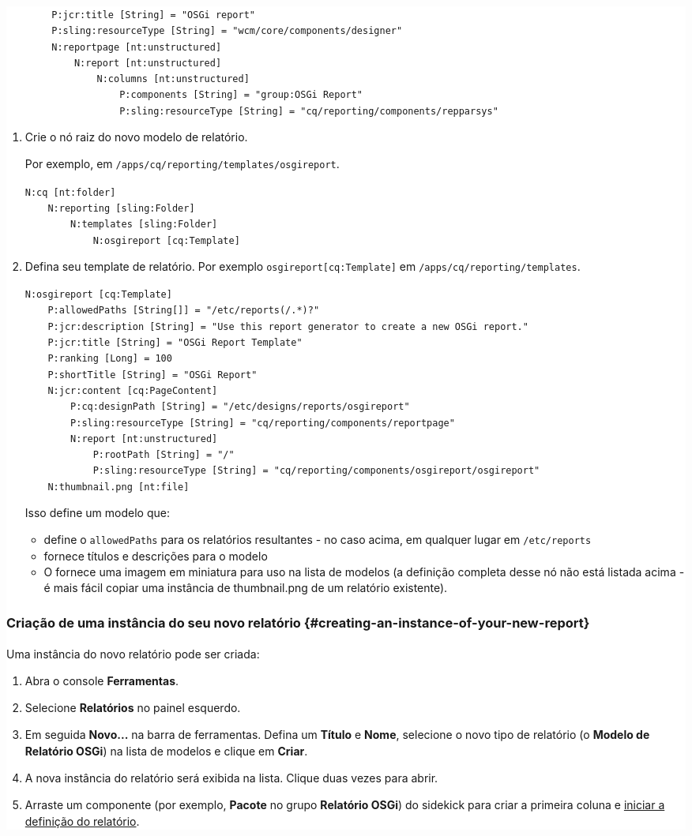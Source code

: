    ```
           P:jcr:title [String] = "OSGi report"
           P:sling:resourceType [String] = "wcm/core/components/designer"
           N:reportpage [nt:unstructured]
               N:report [nt:unstructured]
                   N:columns [nt:unstructured]
                       P:components [String] = "group:OSGi Report"
                       P:sling:resourceType [String] = "cq/reporting/components/repparsys"
   ```

1. Crie o nó raiz do novo modelo de relatório.

   Por exemplo, em `/apps/cq/reporting/templates/osgireport`.

   ```xml
   N:cq [nt:folder]
       N:reporting [sling:Folder]
           N:templates [sling:Folder]
               N:osgireport [cq:Template]
   ```

1. Defina seu template de relatório. Por exemplo `osgireport[cq:Template]` em `/apps/cq/reporting/templates`.

   ```xml
   N:osgireport [cq:Template]
       P:allowedPaths [String[]] = "/etc/reports(/.*)?"
       P:jcr:description [String] = "Use this report generator to create a new OSGi report."
       P:jcr:title [String] = "OSGi Report Template"
       P:ranking [Long] = 100
       P:shortTitle [String] = "OSGi Report"
       N:jcr:content [cq:PageContent]
           P:cq:designPath [String] = "/etc/designs/reports/osgireport"
           P:sling:resourceType [String] = "cq/reporting/components/reportpage"
           N:report [nt:unstructured]
               P:rootPath [String] = "/"
               P:sling:resourceType [String] = "cq/reporting/components/osgireport/osgireport"
       N:thumbnail.png [nt:file]
   ```

   Isso define um modelo que:

   * define o `allowedPaths` para os relatórios resultantes - no caso acima, em qualquer lugar em `/etc/reports`
   * fornece títulos e descrições para o modelo
   * O fornece uma imagem em miniatura para uso na lista de modelos (a definição completa desse nó não está listada acima - é mais fácil copiar uma instância de thumbnail.png de um relatório existente).

### Criação de uma instância do seu novo relatório {#creating-an-instance-of-your-new-report}

Uma instância do novo relatório pode ser criada:

1. Abra o console **Ferramentas**.

1. Selecione **Relatórios** no painel esquerdo.
1. Em seguida **Novo...** na barra de ferramentas. Defina um **Título** e **Nome**, selecione o novo tipo de relatório (o **Modelo de Relatório OSGi**) na lista de modelos e clique em **Criar**.
1. A nova instância do relatório será exibida na lista. Clique duas vezes para abrir.
1. Arraste um componente (por exemplo, **Pacote** no grupo **Relatório OSGi**) do sidekick para criar a primeira coluna e [iniciar a definição do relatório](/help/sites-administering/reporting.md#the-basics-of-report-customization).
